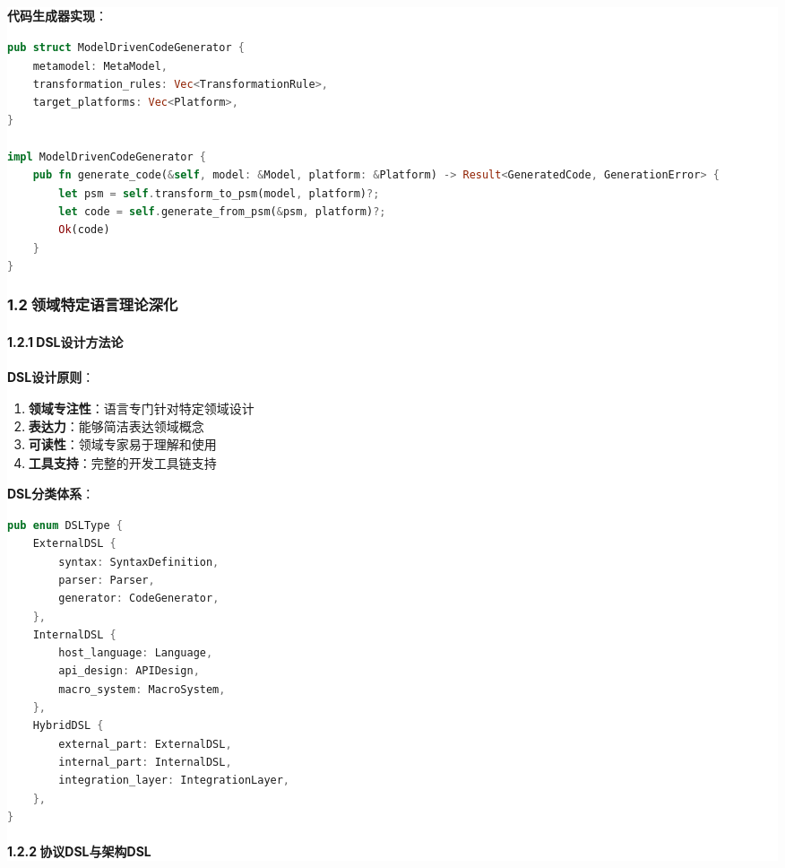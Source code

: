 **代码生成器实现**：

```rust
pub struct ModelDrivenCodeGenerator {
    metamodel: MetaModel,
    transformation_rules: Vec<TransformationRule>,
    target_platforms: Vec<Platform>,
}

impl ModelDrivenCodeGenerator {
    pub fn generate_code(&self, model: &Model, platform: &Platform) -> Result<GeneratedCode, GenerationError> {
        let psm = self.transform_to_psm(model, platform)?;
        let code = self.generate_from_psm(&psm, platform)?;
        Ok(code)
    }
}
```

### 1.2 领域特定语言理论深化

#### 1.2.1 DSL设计方法论

**DSL设计原则**：

1. **领域专注性**：语言专门针对特定领域设计
2. **表达力**：能够简洁表达领域概念
3. **可读性**：领域专家易于理解和使用
4. **工具支持**：完整的开发工具链支持

**DSL分类体系**：

```rust
pub enum DSLType {
    ExternalDSL {
        syntax: SyntaxDefinition,
        parser: Parser,
        generator: CodeGenerator,
    },
    InternalDSL {
        host_language: Language,
        api_design: APIDesign,
        macro_system: MacroSystem,
    },
    HybridDSL {
        external_part: ExternalDSL,
        internal_part: InternalDSL,
        integration_layer: IntegrationLayer,
    },
}
```

#### 1.2.2 协议DSL与架构DSL
